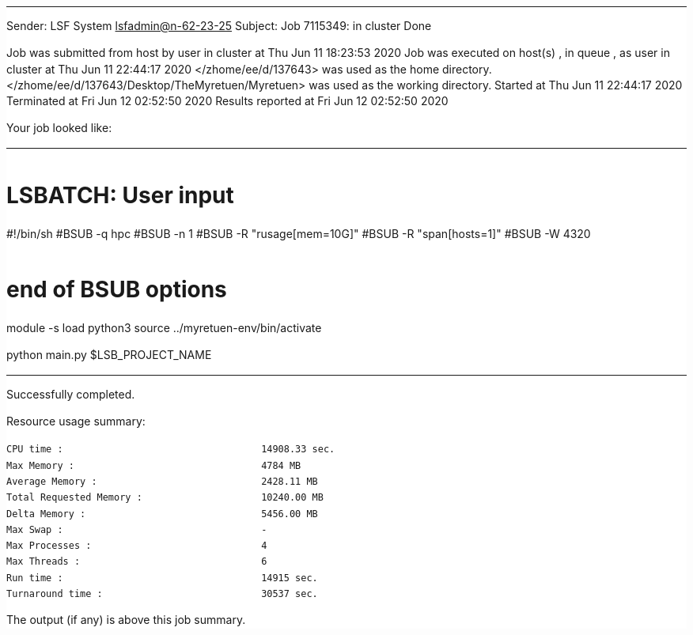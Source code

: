 
------------------------------------------------------------
Sender: LSF System <lsfadmin@n-62-23-25>
Subject: Job 7115349: <CleverRandom87CleverRandomElo-fruit-CalcProb> in cluster <dcc> Done

Job <CleverRandom87CleverRandomElo-fruit-CalcProb> was submitted from host <n-62-27-19> by user <s183905> in cluster <dcc> at Thu Jun 11 18:23:53 2020
Job was executed on host(s) <n-62-23-25>, in queue <hpc>, as user <s183905> in cluster <dcc> at Thu Jun 11 22:44:17 2020
</zhome/ee/d/137643> was used as the home directory.
</zhome/ee/d/137643/Desktop/TheMyretuen/Myretuen> was used as the working directory.
Started at Thu Jun 11 22:44:17 2020
Terminated at Fri Jun 12 02:52:50 2020
Results reported at Fri Jun 12 02:52:50 2020

Your job looked like:

------------------------------------------------------------
# LSBATCH: User input
#!/bin/sh
#BSUB -q hpc
#BSUB -n 1
#BSUB -R "rusage[mem=10G]"
#BSUB -R "span[hosts=1]"
#BSUB -W 4320
# end of BSUB options

module -s load python3
source ../myretuen-env/bin/activate

python main.py $LSB_PROJECT_NAME


------------------------------------------------------------

Successfully completed.

Resource usage summary:

    CPU time :                                   14908.33 sec.
    Max Memory :                                 4784 MB
    Average Memory :                             2428.11 MB
    Total Requested Memory :                     10240.00 MB
    Delta Memory :                               5456.00 MB
    Max Swap :                                   -
    Max Processes :                              4
    Max Threads :                                6
    Run time :                                   14915 sec.
    Turnaround time :                            30537 sec.

The output (if any) is above this job summary.

